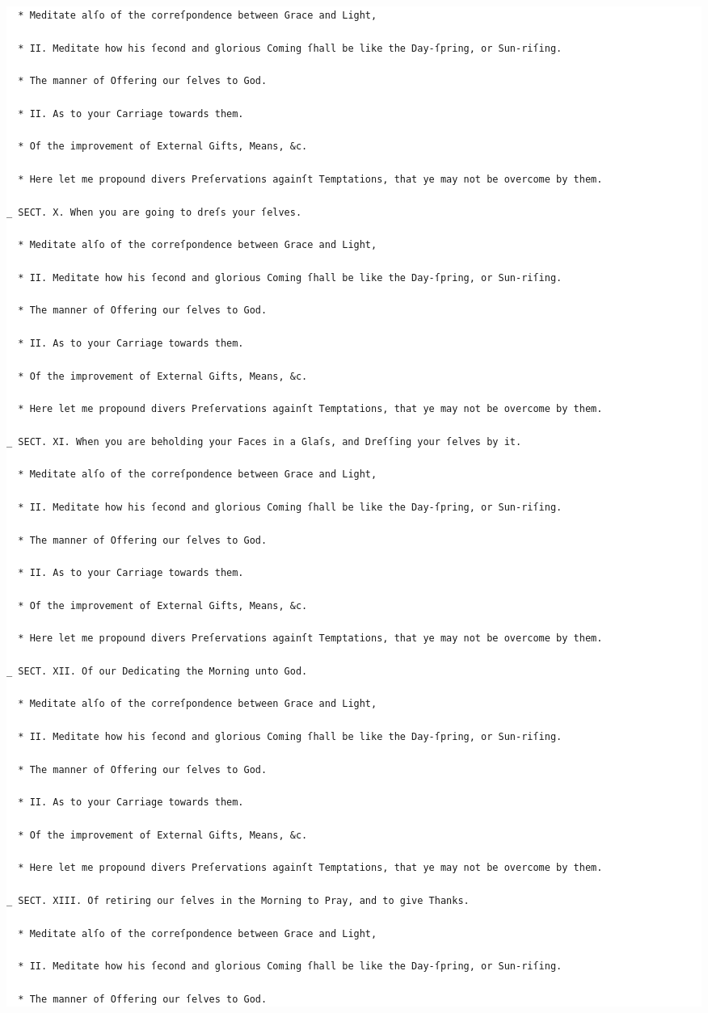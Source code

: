       * Meditate alſo of the correſpondence between Grace and Light,

      * II. Meditate how his ſecond and glorious Coming ſhall be like the Day-ſpring, or Sun-riſing.

      * The manner of Offering our ſelves to God.

      * II. As to your Carriage towards them.

      * Of the improvement of External Gifts, Means, &c.

      * Here let me propound divers Preſervations againſt Temptations, that ye may not be overcome by them.

    _ SECT. X. When you are going to dreſs your ſelves.

      * Meditate alſo of the correſpondence between Grace and Light,

      * II. Meditate how his ſecond and glorious Coming ſhall be like the Day-ſpring, or Sun-riſing.

      * The manner of Offering our ſelves to God.

      * II. As to your Carriage towards them.

      * Of the improvement of External Gifts, Means, &c.

      * Here let me propound divers Preſervations againſt Temptations, that ye may not be overcome by them.

    _ SECT. XI. When you are beholding your Faces in a Glaſs, and Dreſſing your ſelves by it.

      * Meditate alſo of the correſpondence between Grace and Light,

      * II. Meditate how his ſecond and glorious Coming ſhall be like the Day-ſpring, or Sun-riſing.

      * The manner of Offering our ſelves to God.

      * II. As to your Carriage towards them.

      * Of the improvement of External Gifts, Means, &c.

      * Here let me propound divers Preſervations againſt Temptations, that ye may not be overcome by them.

    _ SECT. XII. Of our Dedicating the Morning unto God.

      * Meditate alſo of the correſpondence between Grace and Light,

      * II. Meditate how his ſecond and glorious Coming ſhall be like the Day-ſpring, or Sun-riſing.

      * The manner of Offering our ſelves to God.

      * II. As to your Carriage towards them.

      * Of the improvement of External Gifts, Means, &c.

      * Here let me propound divers Preſervations againſt Temptations, that ye may not be overcome by them.

    _ SECT. XIII. Of retiring our ſelves in the Morning to Pray, and to give Thanks.

      * Meditate alſo of the correſpondence between Grace and Light,

      * II. Meditate how his ſecond and glorious Coming ſhall be like the Day-ſpring, or Sun-riſing.

      * The manner of Offering our ſelves to God.
